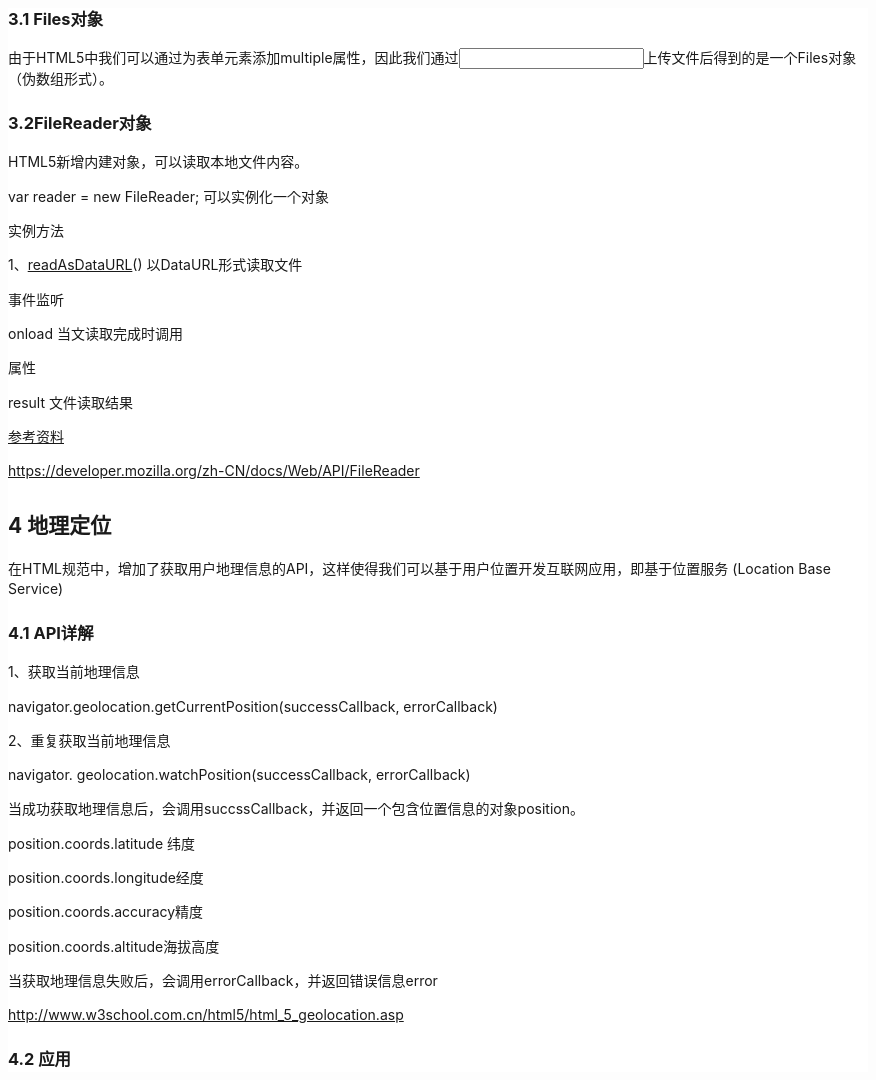 ### 3.1 Files对象

由于HTML5中我们可以通过为表单元素添加multiple属性，因此我们通过<input>上传文件后得到的是一个Files对象（伪数组形式）。



### 3.2FileReader对象

HTML5新增内建对象，可以读取本地文件内容。

var reader = new FileReader; 可以实例化一个对象

实例方法

1、[readAsDataURL](#readAsDataURL())() 以DataURL形式读取文件

事件监听

onload 当文读取完成时调用

属性

result 文件读取结果



[参考资料](#toc)

https://developer.mozilla.org/zh-CN/docs/Web/API/FileReader

## 4 地理定位

在HTML规范中，增加了获取用户地理信息的API，这样使得我们可以基于用户位置开发互联网应用，即基于位置服务 (Location Base Service)

### 4.1 API详解

1、获取当前地理信息

navigator.geolocation.getCurrentPosition(successCallback, errorCallback) 

2、重复获取当前地理信息

navigator. geolocation.watchPosition(successCallback, errorCallback)

当成功获取地理信息后，会调用succssCallback，并返回一个包含位置信息的对象position。

position.coords.latitude 纬度

position.coords.longitude经度

position.coords.accuracy精度

position.coords.altitude海拔高度

当获取地理信息失败后，会调用errorCallback，并返回错误信息error



http://www.w3school.com.cn/html5/html_5_geolocation.asp





### 4.2 应用
